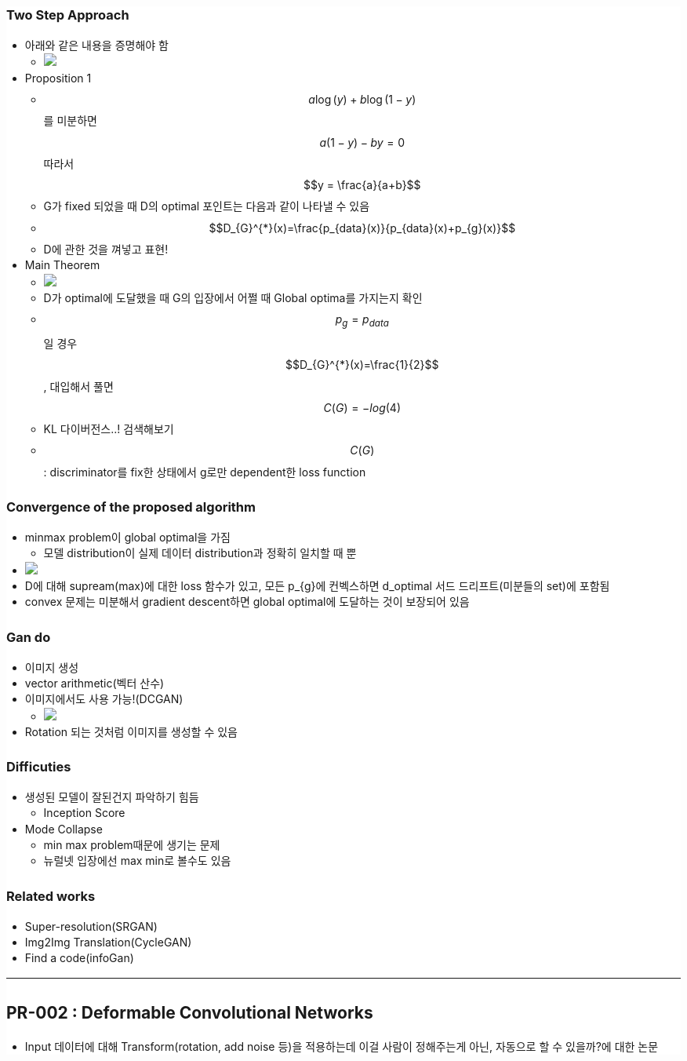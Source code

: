 ### Two Step Approach
- 아래와 같은 내용을 증명해야 함
	- <img src="https://www.dropbox.com/s/1246e4f5z4610wp/Screenshot%202018-11-04%2015.05.50.png?raw=1">
- Proposition 1
	- $$a \log(y)+b \log(1-y)$$를 미분하면 $$a(1-y)-by=0$$ 따라서 $$y = \frac{a}{a+b}$$
	- G가 fixed 되었을 때 D의 optimal 포인트는 다음과 같이 나타낼 수 있음
	- $$D_{G}^{*}(x)=\frac{p_{data}(x)}{p_{data}(x)+p_{g}(x)}$$
	- D에 관한 것을 껴넣고 표현!
- Main Theorem
	- <img src="https://www.dropbox.com/s/ns6f8110ln1n9gb/Screenshot%202018-11-04%2015.20.17.png?raw=1"> 
	- D가 optimal에 도달했을 때 G의 입장에서 어쩔 때 Global optima를 가지는지 확인
	- $$p_{g}=p_{data}$$일 경우 $$D_{G}^{*}(x)=\frac{1}{2}$$, 대입해서 풀면 $$C(G)=-log(4)$$
	- KL 다이버전스..! 검색해보기
	- $$C(G)$$ : discriminator를 fix한 상태에서 g로만 dependent한 loss function

### Convergence of the proposed algorithm
- minmax problem이 global optimal을 가짐
	- 모델 distribution이 실제 데이터 distribution과 정확히 일치할 때 뿐 
- <img src="https://www.dropbox.com/s/uo80syly2yedv8h/Screenshot%202018-11-04%2015.33.36.png?raw=1">
- D에 대해 supream(max)에 대한 loss 함수가 있고, 모든 p_{g}에 컨벡스하면 d_optimal 서드 드리프트(미분들의 set)에 포함됨
- convex 문제는 미분해서 gradient descent하면 global optimal에 도달하는 것이 보장되어 있음

### Gan do
- 이미지 생성
- vector arithmetic(벡터 산수)
- 이미지에서도 사용 가능!(DCGAN)
	- <img src="https://www.dropbox.com/s/6des3ge07sayvry/Screenshot%202018-11-04%2015.42.37.png?raw=1"> 
- Rotation 되는 것처럼 이미지를 생성할 수 있음

### Difficuties
- 생성된 모델이 잘된건지 파악하기 힘듬
	- Inception Score
- Mode Collapse
	- min max problem때문에 생기는 문제
	- 뉴럴넷 입장에선 max min로 볼수도 있음

### Related works
- Super-resolution(SRGAN)
- Img2Img Translation(CycleGAN)
- Find a code(infoGan)


---

## PR-002 : Deformable Convolutional Networks

- Input 데이터에 대해 Transform(rotation, add noise 등)을 적용하는데 이걸 사람이 정해주는게 아닌, 자동으로 할 수 있을까?에 대한 논문
